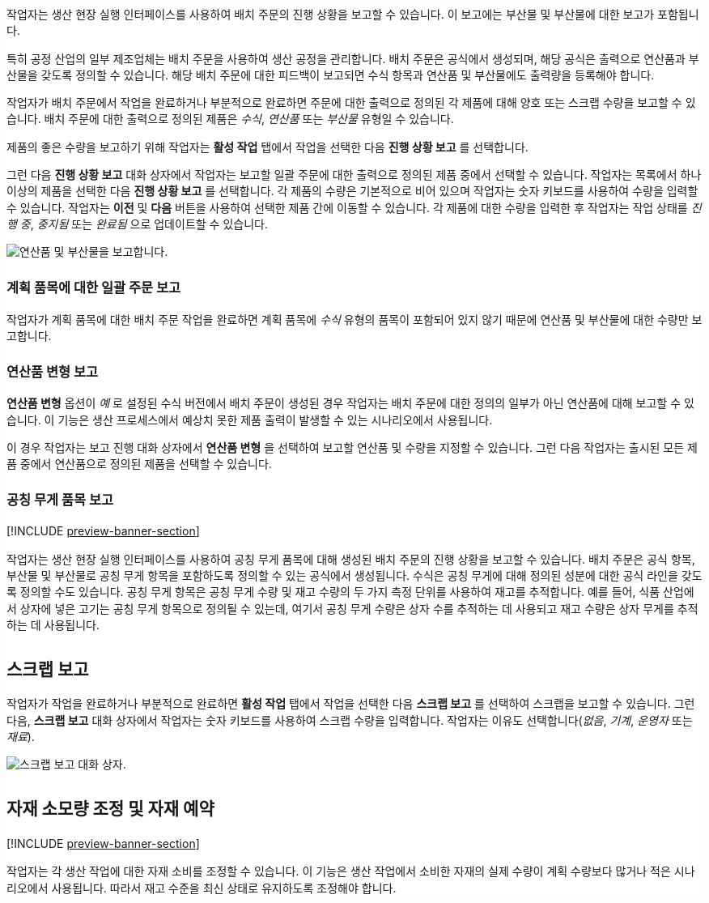 작업자는 생산 현장 실행 인터페이스를 사용하여 배치 주문의 진행 상황을 보고할 수 있습니다. 이 보고에는 부산물 및 부산물에 대한 보고가 포함됩니다.

특히 공정 산업의 일부 제조업체는 배치 주문을 사용하여 생산 공정을 관리합니다. 배치 주문은 공식에서 생성되며, 해당 공식은 출력으로 연산품과 부산물을 갖도록 정의할 수 있습니다. 해당 배치 주문에 대한 피드백이 보고되면 수식 항목과 연산품 및 부산물에도 출력량을 등록해야 합니다.

작업자가 배치 주문에서 작업을 완료하거나 부분적으로 완료하면 주문에 대한 출력으로 정의된 각 제품에 대해 양호 또는 스크랩 수량을 보고할 수 있습니다. 배치 주문에 대한 출력으로 정의된 제품은 *수식*, *연산품* 또는 *부산물* 유형일 수 있습니다.

제품의 좋은 수량을 보고하기 위해 작업자는 **활성 작업** 탭에서 작업을 선택한 다음 **진행 상황 보고** 를 선택합니다.

그런 다음 **진행 상황 보고** 대화 상자에서 작업자는 보고할 일괄 주문에 대한 출력으로 정의된 제품 중에서 선택할 수 있습니다. 작업자는 목록에서 하나 이상의 제품을 선택한 다음 **진행 상황 보고** 를 선택합니다. 각 제품의 수량은 기본적으로 비어 있으며 작업자는 숫자 키보드를 사용하여 수량을 입력할 수 있습니다. 작업자는 **이전** 및 **다음** 버튼을 사용하여 선택한 제품 간에 이동할 수 있습니다. 각 제품에 대한 수량을 입력한 후 작업자는 작업 상태를 *진행 중*, *중지됨* 또는 *완료됨* 으로 업데이트할 수 있습니다.

![연산품 및 부산물을 보고합니다.](media/report-co-by-products.png "연산품 및 부산물 보고")

### <a name="reporting-on-batch-orders-for-planning-items"></a>계획 품목에 대한 일괄 주문 보고

작업자가 계획 품목에 대한 배치 주문 작업을 완료하면 계획 품목에 *수식* 유형의 품목이 포함되어 있지 않기 때문에 연산품 및 부산물에 대한 수량만 보고합니다.

### <a name="reporting-co-product-variation"></a>연산품 변형 보고

**연산품 변형** 옵션이 *예* 로 설정된 수식 버전에서 배치 주문이 생성된 경우 작업자는 배치 주문에 대한 정의의 일부가 아닌 연산품에 대해 보고할 수 있습니다. 이 기능은 생산 프로세스에서 예상치 못한 제품 출력이 발생할 수 있는 시나리오에서 사용됩니다.

이 경우 작업자는 보고 진행 대화 상자에서 **연산품 변형** 을 선택하여 보고할 연산품 및 수량을 지정할 수 있습니다. 그런 다음 작업자는 출시된 모든 제품 중에서 연산품으로 정의된 제품을 선택할 수 있습니다.

### <a name="reporting-catch-weight-items"></a>공칭 무게 품목 보고

[!INCLUDE [preview-banner-section](../../includes/preview-banner-section.md)]


작업자는 생산 현장 실행 인터페이스를 사용하여 공칭 무게 품목에 대해 생성된 배치 주문의 진행 상황을 보고할 수 있습니다. 배치 주문은 공식 항목, 부산물 및 부산물로 공칭 무게 항목을 포함하도록 정의할 수 있는 공식에서 생성됩니다. 수식은 공칭 무게에 대해 정의된 성분에 대한 공식 라인을 갖도록 정의할 수도 있습니다. 공칭 무게 항목은 공칭 무게 수량 및 재고 수량의 두 가지 측정 단위를 사용하여 재고를 추적합니다. 예를 들어, 식품 산업에서 상자에 넣은 고기는 공칭 무게 항목으로 정의될 수 있는데, 여기서 공칭 무게 수량은 상자 수를 추적하는 데 사용되고 재고 수량은 상자 무게를 추적하는 데 사용됩니다.

## <a name="reporting-scrap"></a>스크랩 보고

작업자가 작업을 완료하거나 부분적으로 완료하면 **활성 작업** 탭에서 작업을 선택한 다음 **스크랩 보고** 를 선택하여 스크랩을 보고할 수 있습니다. 그런 다음, **스크랩 보고** 대화 상자에서 작업자는 숫자 키보드를 사용하여 스크랩 수량을 입력합니다. 작업자는 이유도 선택합니다(*없음*, *기계*, *운영자* 또는 *재료*).

![스크랩 보고 대화 상자.](media/pfei-report-scrap-dialog.png "스크랩 보고 대화 상자")

## <a name="adjust-material-consumption-and-make-material-reservations"></a>자재 소모량 조정 및 자재 예약

[!INCLUDE [preview-banner-section](../../includes/preview-banner-section.md)]


작업자는 각 생산 작업에 대한 자재 소비를 조정할 수 있습니다. 이 기능은 생산 작업에서 소비한 자재의 실제 수량이 계획 수량보다 많거나 적은 시나리오에서 사용됩니다. 따라서 재고 수준을 최신 상태로 유지하도록 조정해야 합니다.

